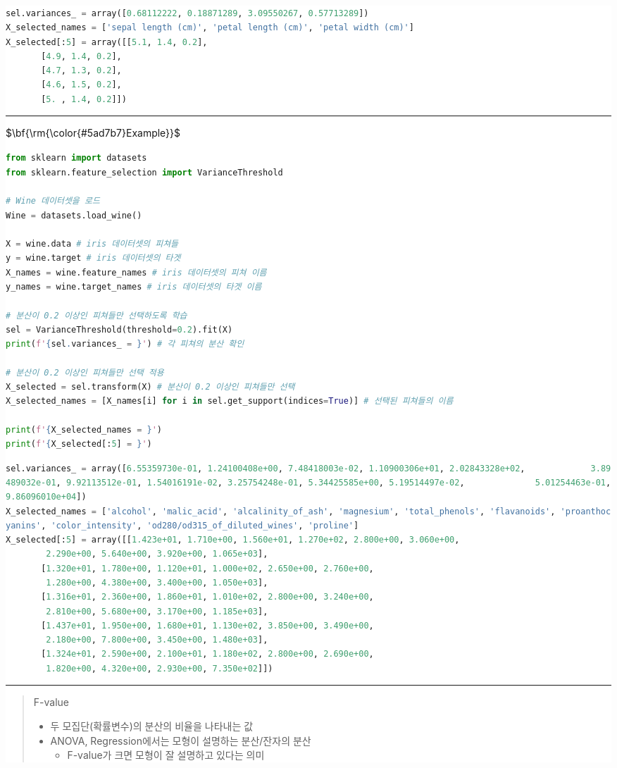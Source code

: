 ```python
sel.variances_ = array([0.68112222, 0.18871289, 3.09550267, 0.57713289])
X_selected_names = ['sepal length (cm)', 'petal length (cm)', 'petal width (cm)']
X_selected[:5] = array([[5.1, 1.4, 0.2],
       [4.9, 1.4, 0.2],
       [4.7, 1.3, 0.2],
       [4.6, 1.5, 0.2],
       [5. , 1.4, 0.2]])
```
---
<p>$\bf{\rm{\color{#5ad7b7}Example}}$</p>

```python
from sklearn import datasets
from sklearn.feature_selection import VarianceThreshold

# Wine 데이터셋을 로드
Wine = datasets.load_wine()

X = wine.data # iris 데이터셋의 피쳐들
y = wine.target # iris 데이터셋의 타겟
X_names = wine.feature_names # iris 데이터셋의 피쳐 이름
y_names = wine.target_names # iris 데이터셋의 타겟 이름

# 분산이 0.2 이상인 피쳐들만 선택하도록 학습
sel = VarianceThreshold(threshold=0.2).fit(X)
print(f'{sel.variances_ = }') # 각 피쳐의 분산 확인

# 분산이 0.2 이상인 피쳐들만 선택 적용
X_selected = sel.transform(X) # 분산이 0.2 이상인 피쳐들만 선택
X_selected_names = [X_names[i] for i in sel.get_support(indices=True)] # 선택된 피쳐들의 이름

print(f'{X_selected_names = }')
print(f'{X_selected[:5] = }')
```
```python
sel.variances_ = array([6.55359730e-01, 1.24100408e+00, 7.48418003e-02, 1.10900306e+01, 2.02843328e+02,             3.89489032e-01, 9.92113512e-01, 1.54016191e-02, 3.25754248e-01, 5.34425585e+00, 5.19514497e-02,              5.01254463e-01, 9.86096010e+04])
X_selected_names = ['alcohol', 'malic_acid', 'alcalinity_of_ash', 'magnesium', 'total_phenols', 'flavanoids', 'proanthocyanins', 'color_intensity', 'od280/od315_of_diluted_wines', 'proline']
X_selected[:5] = array([[1.423e+01, 1.710e+00, 1.560e+01, 1.270e+02, 2.800e+00, 3.060e+00,
        2.290e+00, 5.640e+00, 3.920e+00, 1.065e+03],
       [1.320e+01, 1.780e+00, 1.120e+01, 1.000e+02, 2.650e+00, 2.760e+00,
        1.280e+00, 4.380e+00, 3.400e+00, 1.050e+03],
       [1.316e+01, 2.360e+00, 1.860e+01, 1.010e+02, 2.800e+00, 3.240e+00,
        2.810e+00, 5.680e+00, 3.170e+00, 1.185e+03],
       [1.437e+01, 1.950e+00, 1.680e+01, 1.130e+02, 3.850e+00, 3.490e+00,
        2.180e+00, 7.800e+00, 3.450e+00, 1.480e+03],
       [1.324e+01, 2.590e+00, 2.100e+01, 1.180e+02, 2.800e+00, 2.690e+00,
        1.820e+00, 4.320e+00, 2.930e+00, 7.350e+02]])
```
---
> F-value
>   - 두 모집단(확률변수)의 분산의 비율을 나타내는 값
>   - ANOVA, Regression에서는 모형이 설명하는 분산/잔자의 분산
>       - F-value가 크면 모형이 잘 설명하고 있다는 의미
